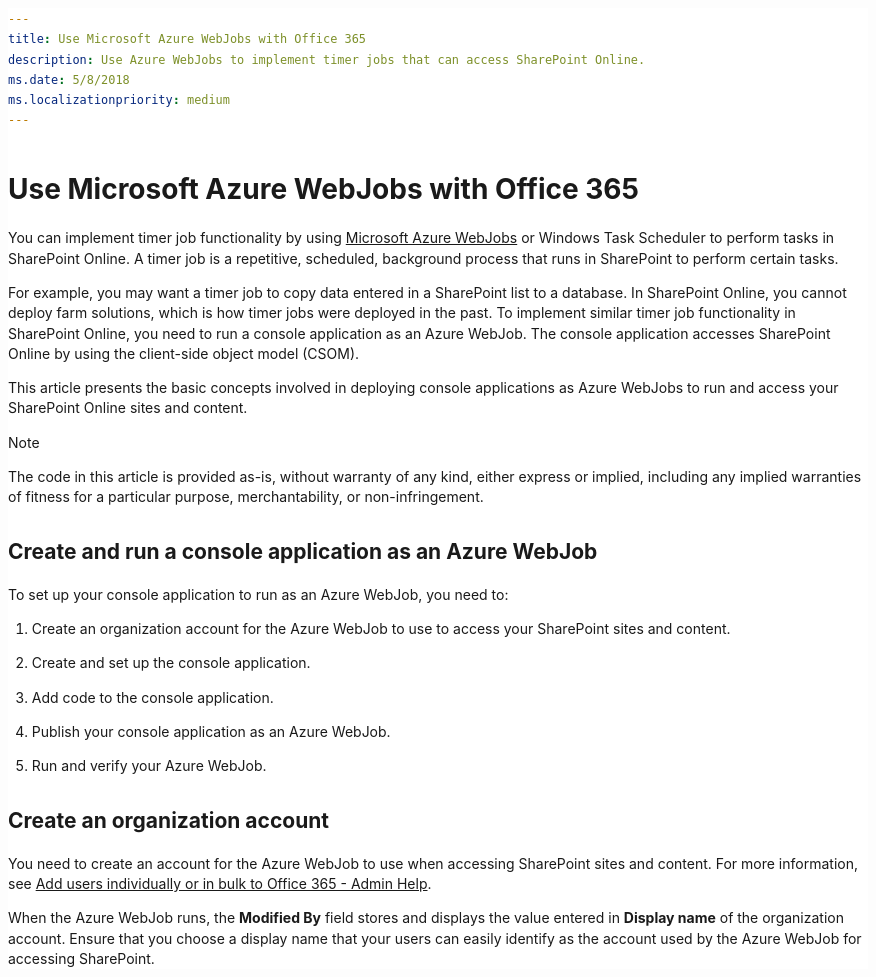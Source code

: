 ```yaml
---
title: Use Microsoft Azure WebJobs with Office 365
description: Use Azure WebJobs to implement timer jobs that can access SharePoint Online.
ms.date: 5/8/2018
ms.localizationpriority: medium
---
```


# Use Microsoft Azure WebJobs with Office 365

You can implement timer job functionality by using [Microsoft Azure WebJobs](https://github.com/Azure/azure-webjobs-sdk/wiki) or Windows Task Scheduler to perform tasks in SharePoint Online. A timer job is a repetitive, scheduled, background process that runs in SharePoint to perform certain tasks. 

For example, you may want a timer job to copy data entered in a SharePoint list to a database. In SharePoint Online, you cannot deploy farm solutions, which is how timer jobs were deployed in the past. To implement similar timer job functionality in SharePoint Online, you need to run a console application as an Azure WebJob. The console application accesses SharePoint Online by using the client-side object model (CSOM). 

This article presents the basic concepts involved in deploying console applications as Azure WebJobs to run and access your SharePoint Online sites and content.

> [!NOTE] 
> The code in this article is provided as-is, without warranty of any kind, either express or implied, including any implied warranties of fitness for a particular purpose, merchantability, or non-infringement.

## Create and run a console application as an Azure WebJob

To set up your console application to run as an Azure WebJob, you need to:

1. Create an organization account for the Azure WebJob to use to access your SharePoint sites and content.
    
2. Create and set up the console application.
    
3. Add code to the console application.
    
4. Publish your console application as an Azure WebJob.
    
5. Run and verify your Azure WebJob.

## Create an organization account

You need to create an account for the Azure WebJob to use when accessing SharePoint sites and content. For more information, see [Add users individually or in bulk to Office 365 - Admin Help](https://support.office.microsoft.com/article/add-users-individually-or-in-bulk-to-office-365-admin-help-1970f7d6-03b5-442f-b385-5880b9c256ec?ui=en-US&rs=en-US&ad=US). 

When the Azure WebJob runs, the **Modified By** field stores and displays the value entered in **Display name** of the organization account. Ensure that you choose a display name that your users can easily identify as the account used by the Azure WebJob for accessing SharePoint.
